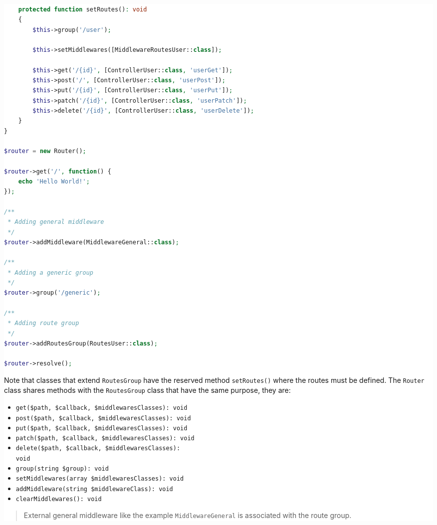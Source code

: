 ```php
    protected function setRoutes(): void
    {
        $this->group('/user');

        $this->setMiddlewares([MiddlewareRoutesUser::class]);

        $this->get('/{id}', [ControllerUser::class, 'userGet']);
        $this->post('/', [ControllerUser::class, 'userPost']);
        $this->put('/{id}', [ControllerUser::class, 'userPut']);
        $this->patch('/{id}', [ControllerUser::class, 'userPatch']);
        $this->delete('/{id}', [ControllerUser::class, 'userDelete']);
    }
}

$router = new Router();

$router->get('/', function() {
    echo 'Hello World!';
});

/**
 * Adding general middleware
 */
$router->addMiddleware(MiddlewareGeneral::class);

/**
 * Adding a generic group
 */
$router->group('/generic');

/**
 * Adding route group
 */
$router->addRoutesGroup(RoutesUser::class);

$router->resolve();
```
Note that classes that extend <code>RoutesGroup</code> have the reserved method <code>setRoutes()</code> where the routes must be defined. The <code>Router</code> class shares methods with the <code>RoutesGroup</code> class that have the same purpose, they are:
- <code>get($path, $callback, $middlewaresClasses): void</code>
- <code>post($path, $callback, $middlewaresClasses): void</code>
- <code>put($path, $callback, $middlewaresClasses): void</code>
- <code>patch($path, $callback, $middlewaresClasses): void</code>
- <code>delete($path, $callback, $middlewaresClasses): void</code>
- <code>group(string $group): void</code>
- <code>setMiddlewares(array $middlewaresClasses): void</code>
- <code>addMiddleware(string $middlewareClass): void</code>
- <code>clearMiddlewares(): void</code>

>External general middleware like the example <code>MiddlewareGeneral</code> is associated with the route group.
